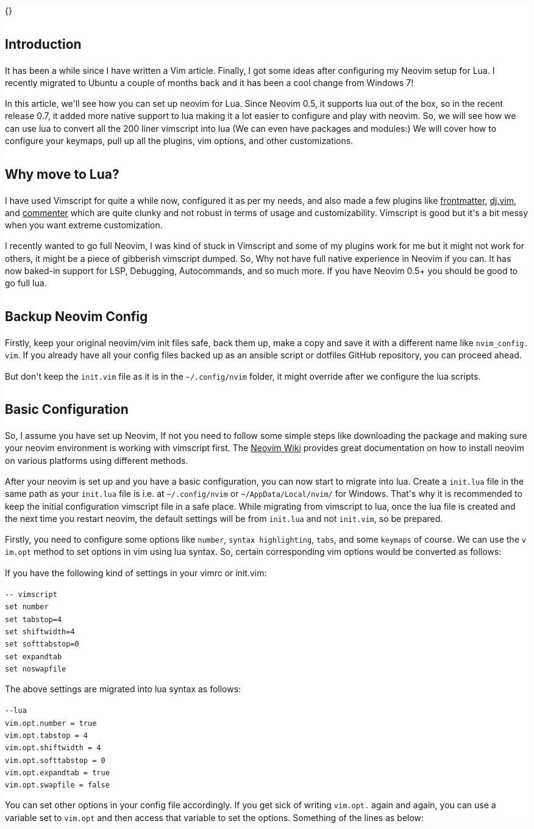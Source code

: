 {}

<h2>Introduction</h2>
<p>It has been a while since I have written a Vim article. Finally, I got some ideas after configuring my Neovim setup for Lua. I recently migrated to Ubuntu a couple of months back and it has been a cool change from Windows 7!</p>
<p>In this article, we'll see how you can set up neovim for Lua. Since Neovim 0.5, it supports lua out of the box, so in the recent release 0.7, it added more native support to lua making it a lot easier to configure and play with neovim. So, we will see how we can use lua to convert all the 200 liner vimscript into lua (We can even have packages and modules:) We will cover how to configure your keymaps, pull up all the plugins, vim options, and other customizations.</p>
<h2>Why move to Lua?</h2>
<p>I have used Vimscript for quite a while now, configured it as per my needs, and also made a few plugins like <a href="https://github.com/Mr-Destructive/frontmatter.vim">frontmatter</a>, <a href="https://github.com/Mr-Destructive/dj.vim">dj.vim</a>, and <a href="https://github.com/Mr-Destructive/commenter.vim">commenter</a> which are quite clunky and not robust in terms of usage and customizability. Vimscript is good but it's a bit messy when you want extreme customization.</p>
<p>I recently wanted to go full Neovim, I was kind of stuck in Vimscript and some of my plugins work for me but it might not work for others, it might be a piece of gibberish vimscript dumped. So, Why not have full native experience in Neovim if you can. It has now baked-in support for LSP, Debugging, Autocommands, and so much more. If you have Neovim 0.5+ you should be good to go full lua.</p>
<h2>Backup Neovim Config</h2>
<p>Firstly, keep your original neovim/vim init files safe, back them up, make a copy and save it with a different name like <code>nvim_config.vim</code>. If you already have all your config files backed up as an ansible script or dotfiles GitHub repository, you can proceed ahead.</p>
<p>But don't keep the <code>init.vim</code> file as it is in the <code>~/.config/nvim</code> folder, it might override after we configure the lua scripts.</p>
<h2>Basic Configuration</h2>
<p>So, I assume you have set up Neovim, If not you need to follow some simple steps like downloading the package and making sure your neovim environment is working with vimscript first. The <a href="https://github.com/neovim/neovim/wiki/Installing-Neovim">Neovim Wiki</a> provides great documentation on how to install neovim on various platforms using different methods.</p>
<p>After your neovim is set up and you have a basic configuration, you can now start to migrate into lua.
Create a <code>init.lua</code> file in the same path as your <code>init.lua</code> file is i.e. at <code>~/.config/nvim</code> or <code>~/AppData/Local/nvim/</code> for Windows. That's why it is recommended to keep the initial configuration vimscript file in a safe place. While migrating from vimscript to lua, once the lua file is created and the next time you restart neovim, the default settings will be from <code>init.lua</code> and not <code>init.vim</code>, so be prepared.</p>
<p>Firstly, you need to configure some options like <code>number</code>, <code>syntax highlighting</code>, <code>tabs</code>, and some <code>keymaps</code> of course. We can use the <code>vim.opt</code> method to set options in vim using lua syntax. So, certain corresponding vim options would be converted as follows:</p>
<p>If you have the following kind of settings in your vimrc or init.vim:</p>
<pre><code class="language-vimscript">-- vimscript
set number
set tabstop=4 
set shiftwidth=4 
set softtabstop=0 
set expandtab 
set noswapfile
</code></pre>
<p>The above settings are migrated into lua syntax as follows:</p>
<pre><code class="language-lua">--lua
vim.opt.number = true
vim.opt.tabstop = 4
vim.opt.shiftwidth = 4
vim.opt.softtabstop = 0
vim.opt.expandtab = true
vim.opt.swapfile = false
</code></pre>
<p>You can set other options in your config file accordingly. If you get sick of writing <code>vim.opt.</code> again and again, you can use a variable set to <code>vim.opt</code> and then access that variable to set the options. Something of the lines as below:</p>